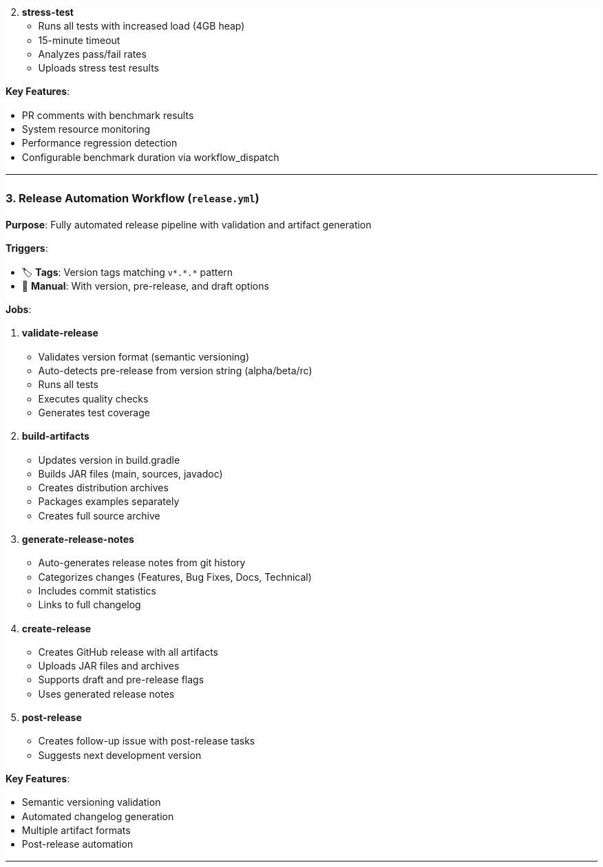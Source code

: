 2. **stress-test**
   - Runs all tests with increased load (4GB heap)
   - 15-minute timeout
   - Analyzes pass/fail rates
   - Uploads stress test results

**Key Features**:
- PR comments with benchmark results
- System resource monitoring
- Performance regression detection
- Configurable benchmark duration via workflow_dispatch

---

### 3. **Release Automation Workflow** (`release.yml`)

**Purpose**: Fully automated release pipeline with validation and artifact generation

**Triggers**:
- 🏷️ **Tags**: Version tags matching `v*.*.*` pattern
- 🔧 **Manual**: With version, pre-release, and draft options

**Jobs**:
1. **validate-release**
   - Validates version format (semantic versioning)
   - Auto-detects pre-release from version string (alpha/beta/rc)
   - Runs all tests
   - Executes quality checks
   - Generates test coverage

2. **build-artifacts**
   - Updates version in build.gradle
   - Builds JAR files (main, sources, javadoc)
   - Creates distribution archives
   - Packages examples separately
   - Creates full source archive

3. **generate-release-notes**
   - Auto-generates release notes from git history
   - Categorizes changes (Features, Bug Fixes, Docs, Technical)
   - Includes commit statistics
   - Links to full changelog

4. **create-release**
   - Creates GitHub release with all artifacts
   - Uploads JAR files and archives
   - Supports draft and pre-release flags
   - Uses generated release notes

5. **post-release**
   - Creates follow-up issue with post-release tasks
   - Suggests next development version

**Key Features**:
- Semantic versioning validation
- Automated changelog generation
- Multiple artifact formats
- Post-release automation

---